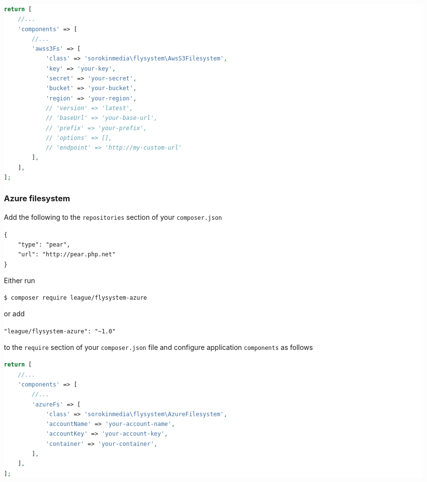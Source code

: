```php
return [
    //...
    'components' => [
        //...
        'awss3Fs' => [
            'class' => 'sorokinmedia\flysystem\AwsS3Filesystem',
            'key' => 'your-key',
            'secret' => 'your-secret',
            'bucket' => 'your-bucket',
            'region' => 'your-region',
            // 'version' => 'latest',
            // 'baseUrl' => 'your-base-url',
            // 'prefix' => 'your-prefix',
            // 'options' => [],
            // 'endpoint' => 'http://my-custom-url'
        ],
    ],
];
```

### Azure filesystem

Add the following to the `repositories` section of your `composer.json`

```
{
    "type": "pear",
    "url": "http://pear.php.net"
}
```

Either run

```bash
$ composer require league/flysystem-azure
```

or add

```
"league/flysystem-azure": "~1.0"
```

to the `require` section of your `composer.json` file and configure application `components` as follows

```php
return [
    //...
    'components' => [
        //...
        'azureFs' => [
            'class' => 'sorokinmedia\flysystem\AzureFilesystem',
            'accountName' => 'your-account-name',
            'accountKey' => 'your-account-key',
            'container' => 'your-container',
        ],
    ],
];
```
